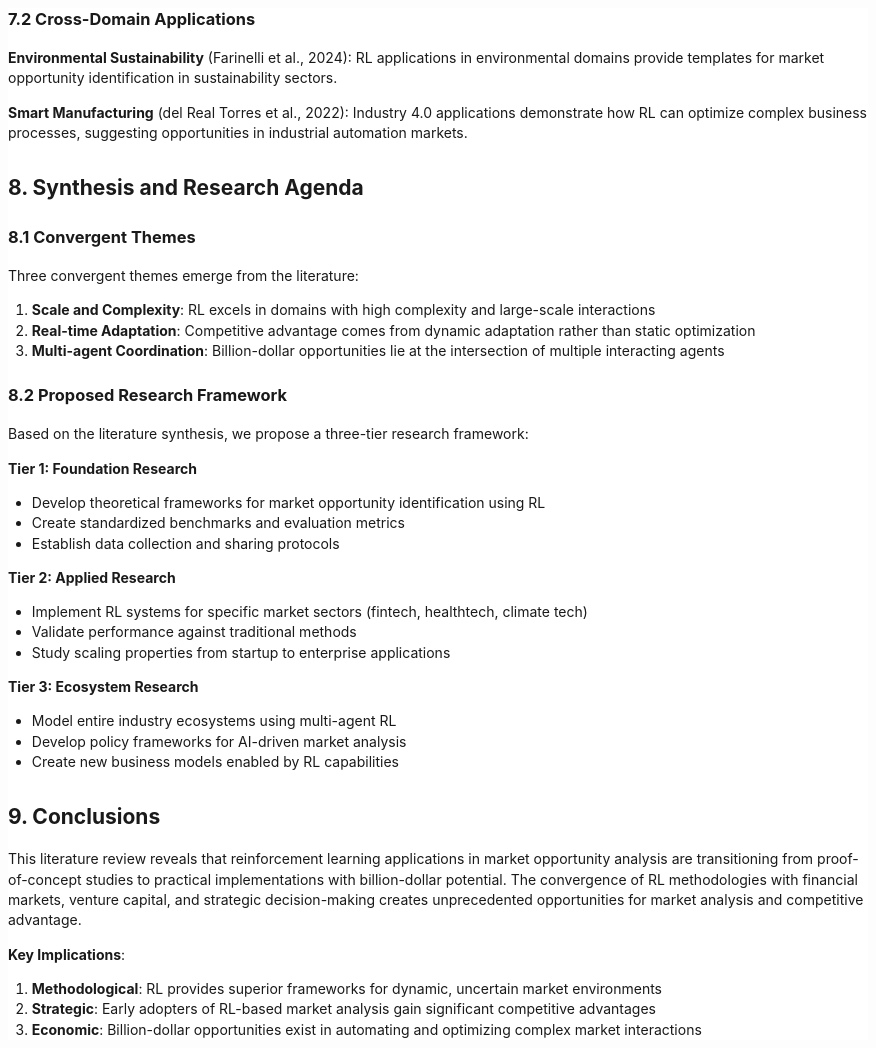 ### 7.2 Cross-Domain Applications

**Environmental Sustainability** (Farinelli et al., 2024): RL applications in environmental domains provide templates for market opportunity identification in sustainability sectors.

**Smart Manufacturing** (del Real Torres et al., 2022): Industry 4.0 applications demonstrate how RL can optimize complex business processes, suggesting opportunities in industrial automation markets.

## 8. Synthesis and Research Agenda

### 8.1 Convergent Themes

Three convergent themes emerge from the literature:

1. **Scale and Complexity**: RL excels in domains with high complexity and large-scale interactions
2. **Real-time Adaptation**: Competitive advantage comes from dynamic adaptation rather than static optimization
3. **Multi-agent Coordination**: Billion-dollar opportunities lie at the intersection of multiple interacting agents

### 8.2 Proposed Research Framework

Based on the literature synthesis, we propose a three-tier research framework:

**Tier 1: Foundation Research**
- Develop theoretical frameworks for market opportunity identification using RL
- Create standardized benchmarks and evaluation metrics
- Establish data collection and sharing protocols

**Tier 2: Applied Research**
- Implement RL systems for specific market sectors (fintech, healthtech, climate tech)
- Validate performance against traditional methods
- Study scaling properties from startup to enterprise applications

**Tier 3: Ecosystem Research**
- Model entire industry ecosystems using multi-agent RL
- Develop policy frameworks for AI-driven market analysis
- Create new business models enabled by RL capabilities

## 9. Conclusions

This literature review reveals that reinforcement learning applications in market opportunity analysis are transitioning from proof-of-concept studies to practical implementations with billion-dollar potential. The convergence of RL methodologies with financial markets, venture capital, and strategic decision-making creates unprecedented opportunities for market analysis and competitive advantage.

**Key Implications**:
1. **Methodological**: RL provides superior frameworks for dynamic, uncertain market environments
2. **Strategic**: Early adopters of RL-based market analysis gain significant competitive advantages
3. **Economic**: Billion-dollar opportunities exist in automating and optimizing complex market interactions
